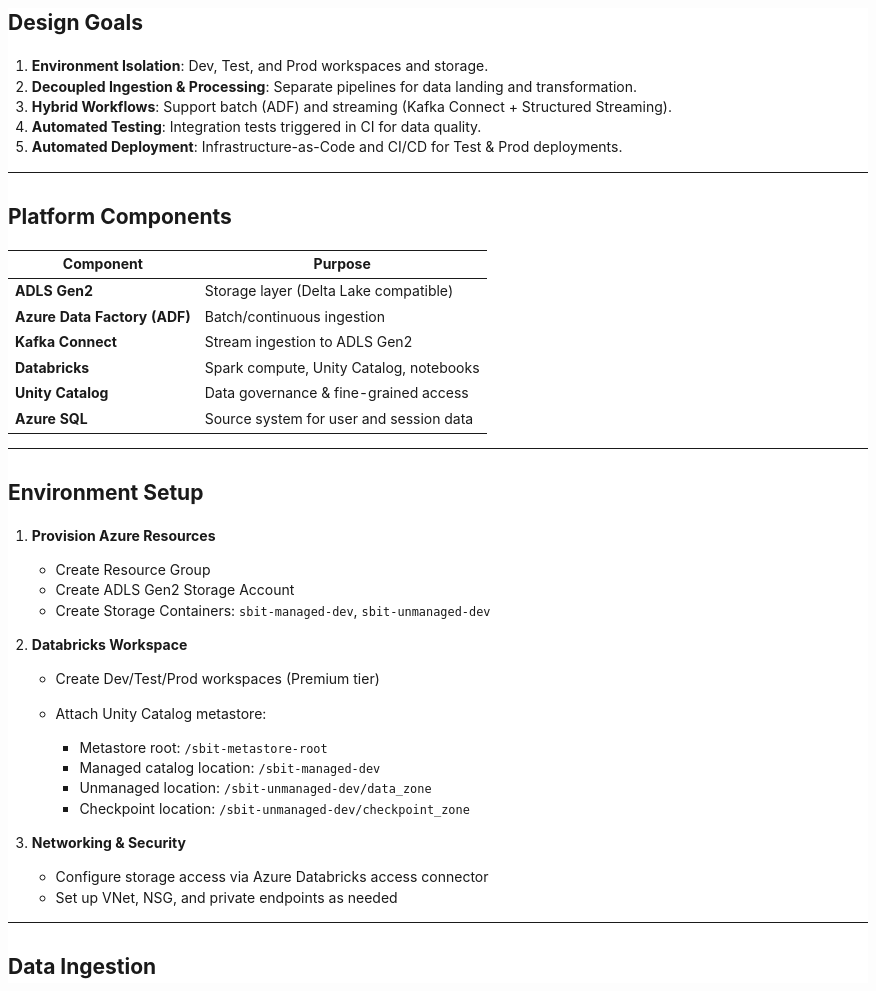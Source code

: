 
## Design Goals

1. **Environment Isolation**: Dev, Test, and Prod workspaces and storage.
2. **Decoupled Ingestion & Processing**: Separate pipelines for data landing and transformation.
3. **Hybrid Workflows**: Support batch (ADF) and streaming (Kafka Connect + Structured Streaming).
4. **Automated Testing**: Integration tests triggered in CI for data quality.
5. **Automated Deployment**: Infrastructure-as-Code and CI/CD for Test & Prod deployments.

---

## Platform Components

| Component                    | Purpose                                 |
| ---------------------------- | --------------------------------------- |
| **ADLS Gen2**                | Storage layer (Delta Lake compatible)   |
| **Azure Data Factory (ADF)** | Batch/continuous ingestion              |
| **Kafka Connect**            | Stream ingestion to ADLS Gen2           |
| **Databricks**               | Spark compute, Unity Catalog, notebooks |
| **Unity Catalog**            | Data governance & fine-grained access   |
| **Azure SQL**                | Source system for user and session data |

---

## Environment Setup

1. **Provision Azure Resources**

   * Create Resource Group
   * Create ADLS Gen2 Storage Account
   * Create Storage Containers: `sbit-managed-dev`, `sbit-unmanaged-dev`
2. **Databricks Workspace**

   * Create Dev/Test/Prod workspaces (Premium tier)
   * Attach Unity Catalog metastore:

     * Metastore root: `/sbit-metastore-root`
     * Managed catalog location: `/sbit-managed-dev`
     * Unmanaged location: `/sbit-unmanaged-dev/data_zone`
     * Checkpoint location: `/sbit-unmanaged-dev/checkpoint_zone`
3. **Networking & Security**

   * Configure storage access via Azure Databricks access connector
   * Set up VNet, NSG, and private endpoints as needed

---

## Data Ingestion
